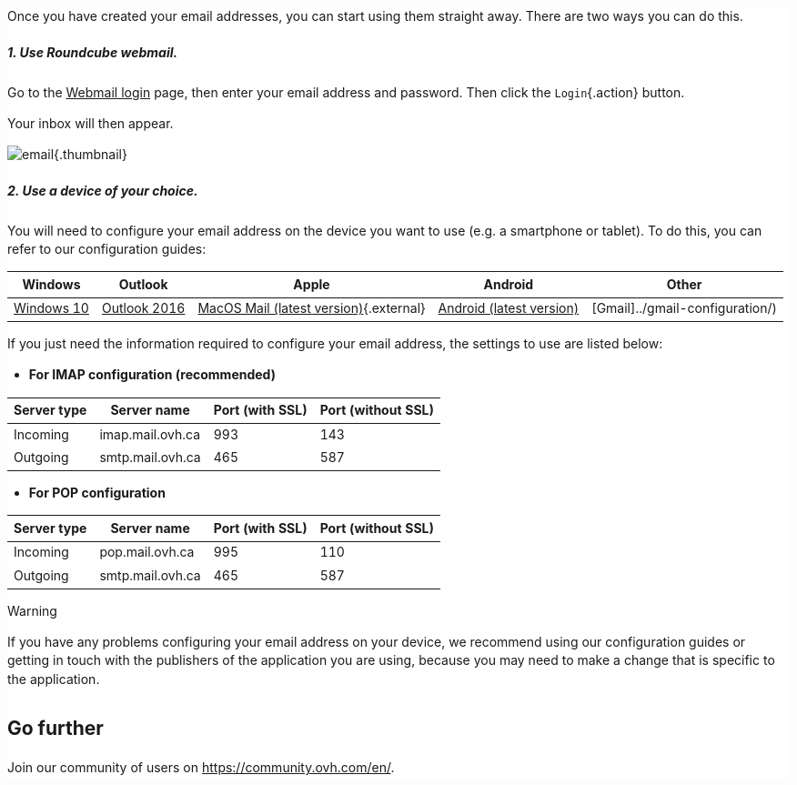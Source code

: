 Once you have created your email addresses, you can start using them straight away. There are two ways you can do this.

##### 1. Use Roundcube webmail.

Go to the [Webmail login](https://www.ovh.com/ca/en/mail/) page, then enter your email address and password. Then click the `Login`{.action} button.

Your inbox will then appear.

![email](images/mxplan-creation-legacy-step4.png){.thumbnail}

##### 2. Use a device of your choice.

You will need to configure your email address on the device you want to use (e.g. a smartphone or tablet). To do this, you can refer to our configuration guides:

|Windows|Outlook|Apple|Android|Other|
|---|---|---|---|---|
|[Windows 10](../mail-configuration-windows-10/)|[Outlook 2016](../configuration-outlook-2016/)|[MacOS Mail (latest version)](../guide-configuring-mail-on-macos/){.external}|[Android (latest version)](../configuration-android/)|[Gmail]../gmail-configuration/)|[Mail for iPhone and iPad (iOS 7 and later)](../email_hosting_iphone_ios_91_configuration/)|

If you just need the information required to configure your email address, the settings to use are listed below:

- **For IMAP configuration (recommended)**

|Server type|Server name|Port (with SSL)|Port (without SSL)|
|---|---|---|---|
|Incoming|imap.mail.ovh.ca|993|143|
|Outgoing|smtp.mail.ovh.ca|465|587|

- **For POP configuration**

|Server type|Server name|Port (with SSL)|Port (without SSL)|
|---|---|---|---|
|Incoming|pop.mail.ovh.ca|995|110|
|Outgoing|smtp.mail.ovh.ca|465|587|

> [!warning]
>
> If you have any problems configuring your email address on your device, we recommend using our configuration guides or getting in touch with the publishers of the application you are using, because you may need to make a change that is specific to the application.
>

## Go further

Join our community of users on <https://community.ovh.com/en/>.
